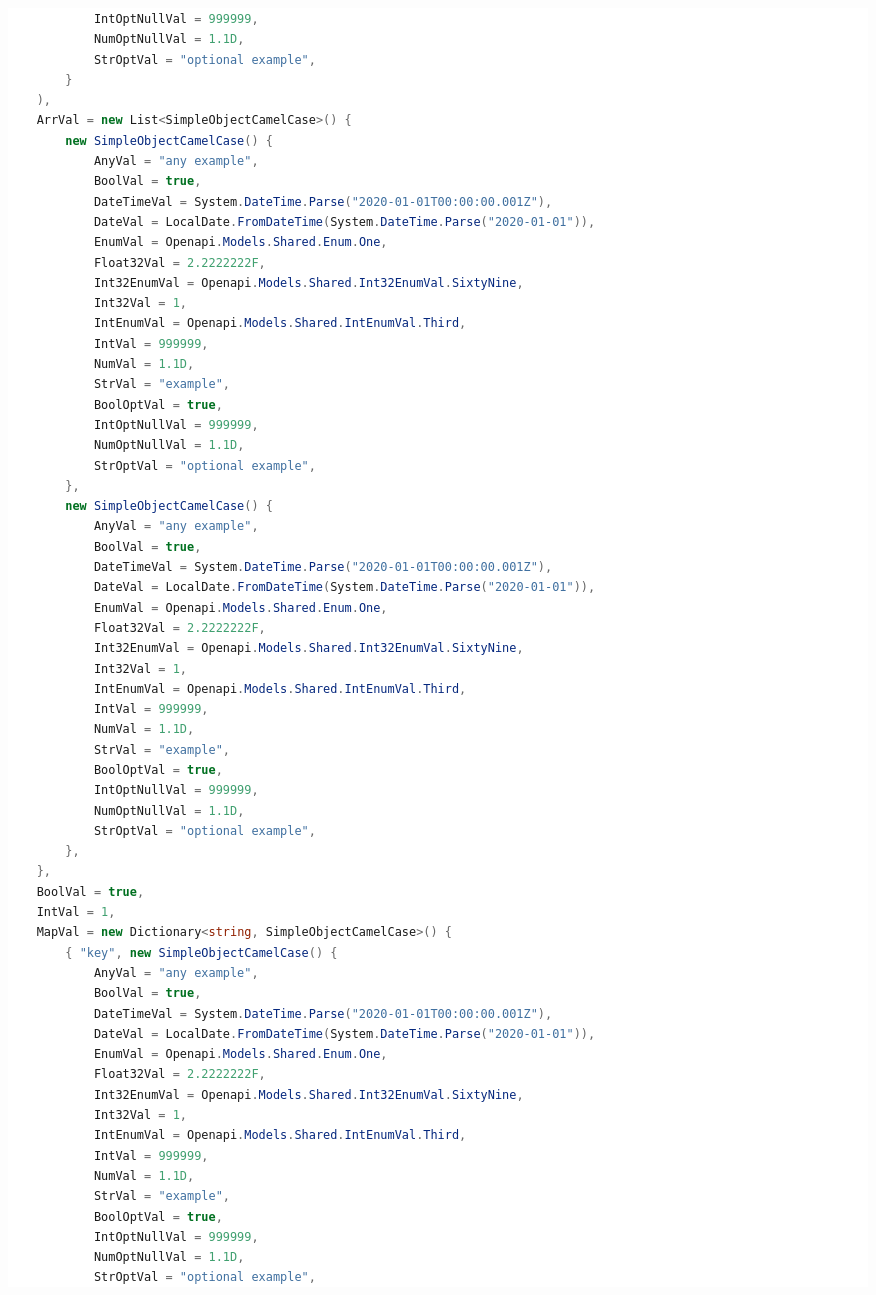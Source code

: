 ```csharp
            IntOptNullVal = 999999,
            NumOptNullVal = 1.1D,
            StrOptVal = "optional example",
        }
    ),
    ArrVal = new List<SimpleObjectCamelCase>() {
        new SimpleObjectCamelCase() {
            AnyVal = "any example",
            BoolVal = true,
            DateTimeVal = System.DateTime.Parse("2020-01-01T00:00:00.001Z"),
            DateVal = LocalDate.FromDateTime(System.DateTime.Parse("2020-01-01")),
            EnumVal = Openapi.Models.Shared.Enum.One,
            Float32Val = 2.2222222F,
            Int32EnumVal = Openapi.Models.Shared.Int32EnumVal.SixtyNine,
            Int32Val = 1,
            IntEnumVal = Openapi.Models.Shared.IntEnumVal.Third,
            IntVal = 999999,
            NumVal = 1.1D,
            StrVal = "example",
            BoolOptVal = true,
            IntOptNullVal = 999999,
            NumOptNullVal = 1.1D,
            StrOptVal = "optional example",
        },
        new SimpleObjectCamelCase() {
            AnyVal = "any example",
            BoolVal = true,
            DateTimeVal = System.DateTime.Parse("2020-01-01T00:00:00.001Z"),
            DateVal = LocalDate.FromDateTime(System.DateTime.Parse("2020-01-01")),
            EnumVal = Openapi.Models.Shared.Enum.One,
            Float32Val = 2.2222222F,
            Int32EnumVal = Openapi.Models.Shared.Int32EnumVal.SixtyNine,
            Int32Val = 1,
            IntEnumVal = Openapi.Models.Shared.IntEnumVal.Third,
            IntVal = 999999,
            NumVal = 1.1D,
            StrVal = "example",
            BoolOptVal = true,
            IntOptNullVal = 999999,
            NumOptNullVal = 1.1D,
            StrOptVal = "optional example",
        },
    },
    BoolVal = true,
    IntVal = 1,
    MapVal = new Dictionary<string, SimpleObjectCamelCase>() {
        { "key", new SimpleObjectCamelCase() {
            AnyVal = "any example",
            BoolVal = true,
            DateTimeVal = System.DateTime.Parse("2020-01-01T00:00:00.001Z"),
            DateVal = LocalDate.FromDateTime(System.DateTime.Parse("2020-01-01")),
            EnumVal = Openapi.Models.Shared.Enum.One,
            Float32Val = 2.2222222F,
            Int32EnumVal = Openapi.Models.Shared.Int32EnumVal.SixtyNine,
            Int32Val = 1,
            IntEnumVal = Openapi.Models.Shared.IntEnumVal.Third,
            IntVal = 999999,
            NumVal = 1.1D,
            StrVal = "example",
            BoolOptVal = true,
            IntOptNullVal = 999999,
            NumOptNullVal = 1.1D,
            StrOptVal = "optional example",
```